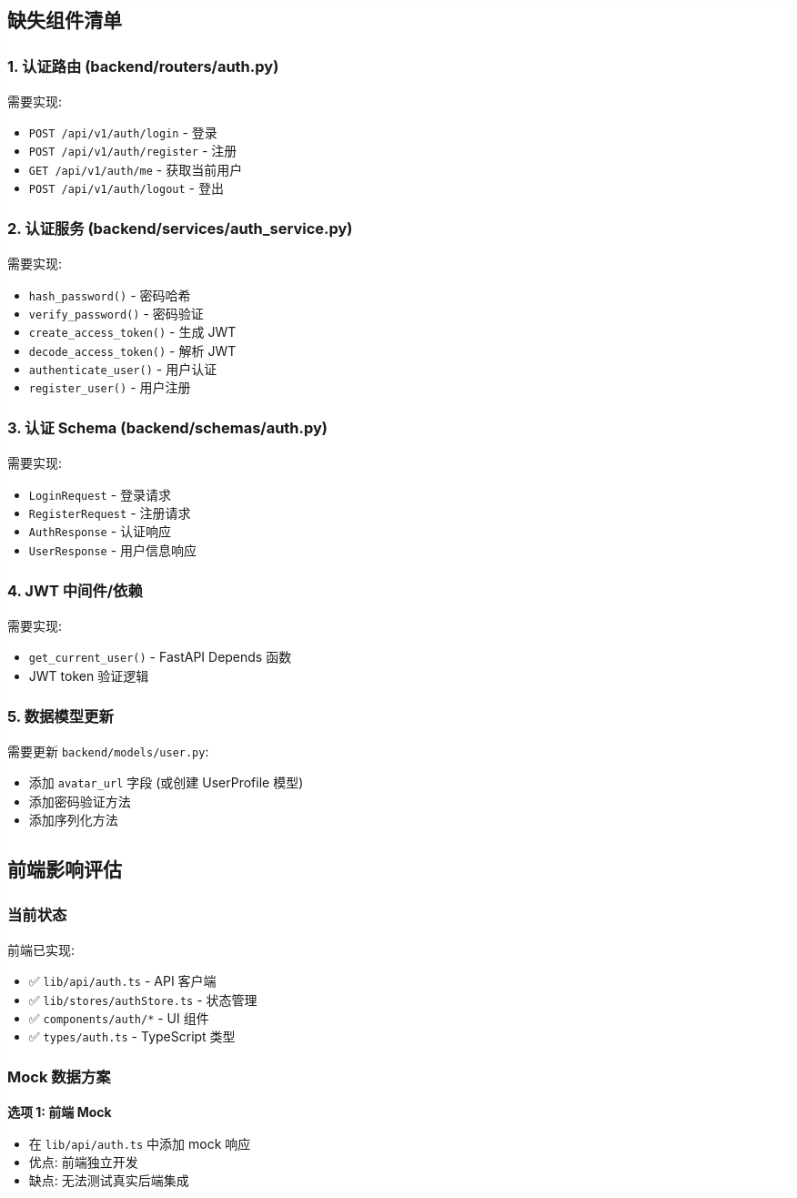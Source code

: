 ## 缺失组件清单

### 1. 认证路由 (backend/routers/auth.py)
需要实现:
- `POST /api/v1/auth/login` - 登录
- `POST /api/v1/auth/register` - 注册
- `GET /api/v1/auth/me` - 获取当前用户
- `POST /api/v1/auth/logout` - 登出

### 2. 认证服务 (backend/services/auth_service.py)
需要实现:
- `hash_password()` - 密码哈希
- `verify_password()` - 密码验证
- `create_access_token()` - 生成 JWT
- `decode_access_token()` - 解析 JWT
- `authenticate_user()` - 用户认证
- `register_user()` - 用户注册

### 3. 认证 Schema (backend/schemas/auth.py)
需要实现:
- `LoginRequest` - 登录请求
- `RegisterRequest` - 注册请求
- `AuthResponse` - 认证响应
- `UserResponse` - 用户信息响应

### 4. JWT 中间件/依赖
需要实现:
- `get_current_user()` - FastAPI Depends 函数
- JWT token 验证逻辑

### 5. 数据模型更新
需要更新 `backend/models/user.py`:
- 添加 `avatar_url` 字段 (或创建 UserProfile 模型)
- 添加密码验证方法
- 添加序列化方法

## 前端影响评估

### 当前状态
前端已实现:
- ✅ `lib/api/auth.ts` - API 客户端
- ✅ `lib/stores/authStore.ts` - 状态管理
- ✅ `components/auth/*` - UI 组件
- ✅ `types/auth.ts` - TypeScript 类型

### Mock 数据方案
**选项 1: 前端 Mock**
- 在 `lib/api/auth.ts` 中添加 mock 响应
- 优点: 前端独立开发
- 缺点: 无法测试真实后端集成
